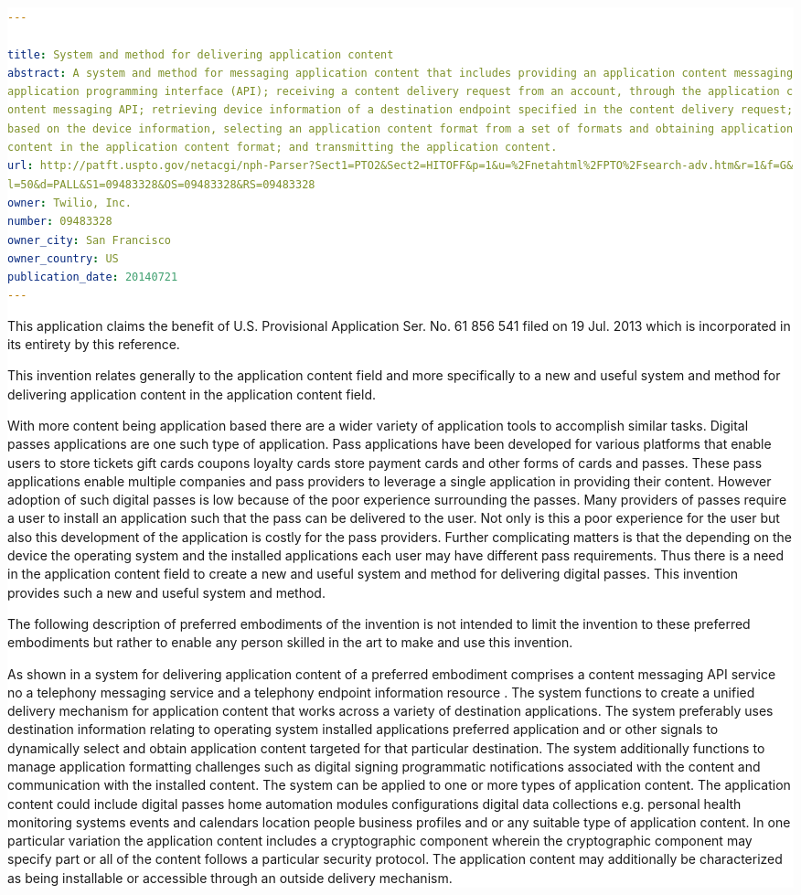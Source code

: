 ```yaml
---

title: System and method for delivering application content
abstract: A system and method for messaging application content that includes providing an application content messaging application programming interface (API); receiving a content delivery request from an account, through the application content messaging API; retrieving device information of a destination endpoint specified in the content delivery request; based on the device information, selecting an application content format from a set of formats and obtaining application content in the application content format; and transmitting the application content.
url: http://patft.uspto.gov/netacgi/nph-Parser?Sect1=PTO2&Sect2=HITOFF&p=1&u=%2Fnetahtml%2FPTO%2Fsearch-adv.htm&r=1&f=G&l=50&d=PALL&S1=09483328&OS=09483328&RS=09483328
owner: Twilio, Inc.
number: 09483328
owner_city: San Francisco
owner_country: US
publication_date: 20140721
---
```

This application claims the benefit of U.S. Provisional Application Ser. No. 61 856 541 filed on 19 Jul. 2013 which is incorporated in its entirety by this reference.

This invention relates generally to the application content field and more specifically to a new and useful system and method for delivering application content in the application content field.

With more content being application based there are a wider variety of application tools to accomplish similar tasks. Digital passes applications are one such type of application. Pass applications have been developed for various platforms that enable users to store tickets gift cards coupons loyalty cards store payment cards and other forms of cards and passes. These pass applications enable multiple companies and pass providers to leverage a single application in providing their content. However adoption of such digital passes is low because of the poor experience surrounding the passes. Many providers of passes require a user to install an application such that the pass can be delivered to the user. Not only is this a poor experience for the user but also this development of the application is costly for the pass providers. Further complicating matters is that the depending on the device the operating system and the installed applications each user may have different pass requirements. Thus there is a need in the application content field to create a new and useful system and method for delivering digital passes. This invention provides such a new and useful system and method.

The following description of preferred embodiments of the invention is not intended to limit the invention to these preferred embodiments but rather to enable any person skilled in the art to make and use this invention.

As shown in a system for delivering application content of a preferred embodiment comprises a content messaging API service no a telephony messaging service and a telephony endpoint information resource . The system functions to create a unified delivery mechanism for application content that works across a variety of destination applications. The system preferably uses destination information relating to operating system installed applications preferred application and or other signals to dynamically select and obtain application content targeted for that particular destination. The system additionally functions to manage application formatting challenges such as digital signing programmatic notifications associated with the content and communication with the installed content. The system can be applied to one or more types of application content. The application content could include digital passes home automation modules configurations digital data collections e.g. personal health monitoring systems events and calendars location people business profiles and or any suitable type of application content. In one particular variation the application content includes a cryptographic component wherein the cryptographic component may specify part or all of the content follows a particular security protocol. The application content may additionally be characterized as being installable or accessible through an outside delivery mechanism.

